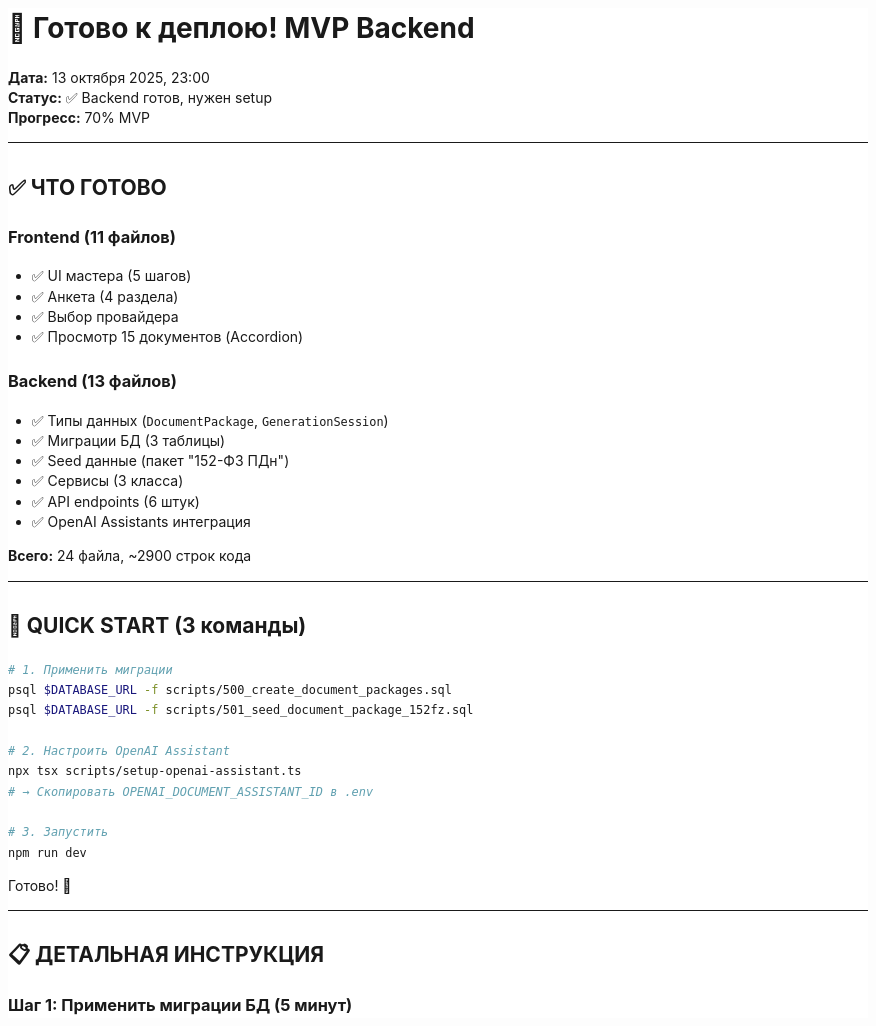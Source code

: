 # 🚀 Готово к деплою! MVP Backend

**Дата:** 13 октября 2025, 23:00  
**Статус:** ✅ Backend готов, нужен setup  
**Прогресс:** 70% MVP

---

## ✅ ЧТО ГОТОВО

### Frontend (11 файлов)
- ✅ UI мастера (5 шагов)
- ✅ Анкета (4 раздела)
- ✅ Выбор провайдера
- ✅ Просмотр 15 документов (Accordion)

### Backend (13 файлов)
- ✅ Типы данных (`DocumentPackage`, `GenerationSession`)
- ✅ Миграции БД (3 таблицы)
- ✅ Seed данные (пакет "152-ФЗ ПДн")
- ✅ Сервисы (3 класса)
- ✅ API endpoints (6 штук)
- ✅ OpenAI Assistants интеграция

**Всего:** 24 файла, ~2900 строк кода

---

## 🚀 QUICK START (3 команды)

```bash
# 1. Применить миграции
psql $DATABASE_URL -f scripts/500_create_document_packages.sql
psql $DATABASE_URL -f scripts/501_seed_document_package_152fz.sql

# 2. Настроить OpenAI Assistant
npx tsx scripts/setup-openai-assistant.ts
# → Скопировать OPENAI_DOCUMENT_ASSISTANT_ID в .env

# 3. Запустить
npm run dev
```

Готово! 🎉

---

## 📋 ДЕТАЛЬНАЯ ИНСТРУКЦИЯ

### Шаг 1: Применить миграции БД (5 минут)
